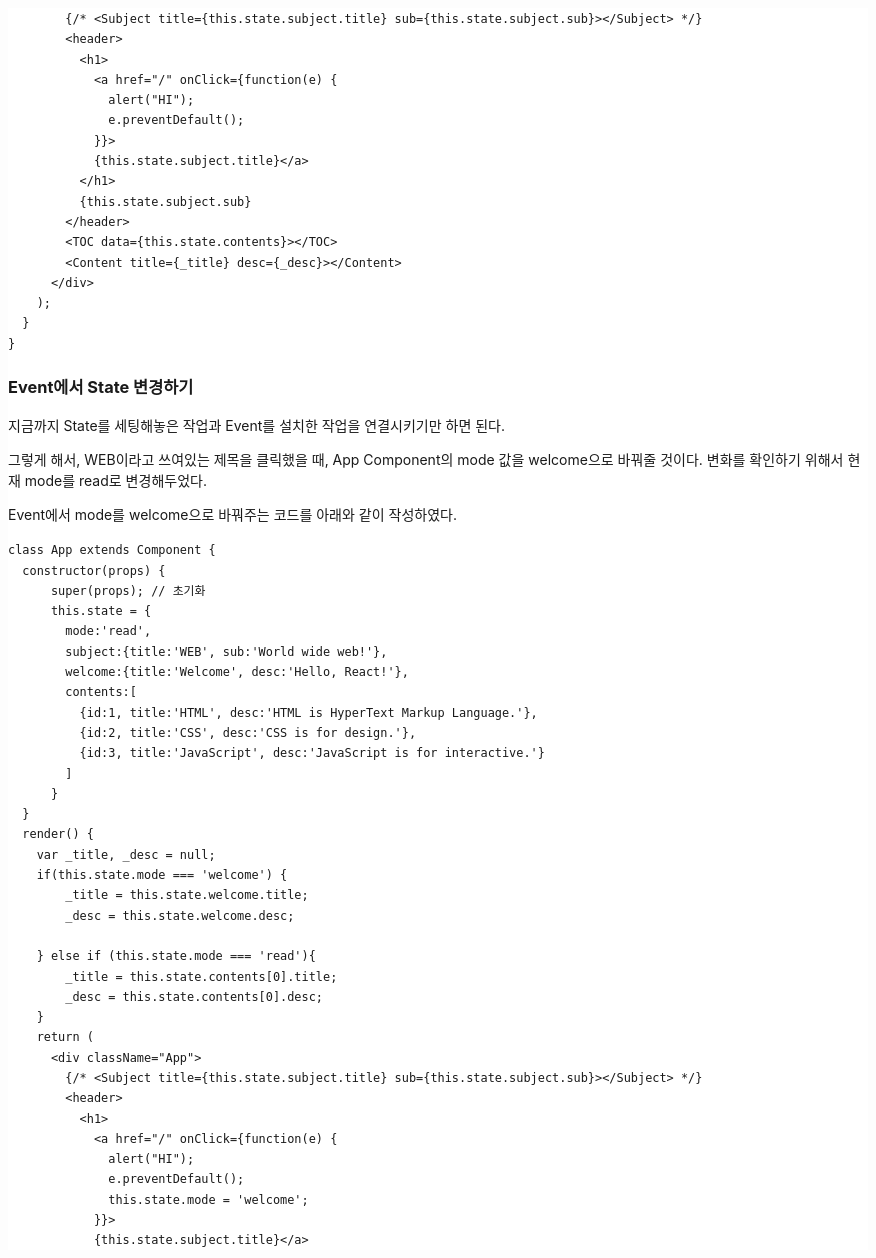 ```react
        {/* <Subject title={this.state.subject.title} sub={this.state.subject.sub}></Subject> */}
        <header>
          <h1>
            <a href="/" onClick={function(e) {
              alert("HI");
              e.preventDefault();
            }}>
            {this.state.subject.title}</a>
          </h1>
          {this.state.subject.sub}
        </header>   
        <TOC data={this.state.contents}></TOC>
        <Content title={_title} desc={_desc}></Content>
      </div>
    );
  }
}
```



### Event에서 State 변경하기

지금까지 State를 세팅해놓은 작업과 Event를 설치한 작업을 연결시키기만 하면 된다.

그렇게 해서, WEB이라고 쓰여있는 제목을 클릭했을 때, App Component의 mode 값을 welcome으로 바꿔줄 것이다. 변화를 확인하기 위해서 현재 mode를 read로 변경해두었다.

Event에서 mode를 welcome으로 바꿔주는 코드를 아래와 같이 작성하였다.

```react
class App extends Component {
  constructor(props) {
      super(props); // 초기화
      this.state = {
        mode:'read',
        subject:{title:'WEB', sub:'World wide web!'},
        welcome:{title:'Welcome', desc:'Hello, React!'},
        contents:[
          {id:1, title:'HTML', desc:'HTML is HyperText Markup Language.'},
          {id:2, title:'CSS', desc:'CSS is for design.'},
          {id:3, title:'JavaScript', desc:'JavaScript is for interactive.'}
        ]
      }
  }
  render() {
    var _title, _desc = null;  
    if(this.state.mode === 'welcome') {
        _title = this.state.welcome.title;
        _desc = this.state.welcome.desc;
         
    } else if (this.state.mode === 'read'){
        _title = this.state.contents[0].title;
        _desc = this.state.contents[0].desc;
    }
    return (
      <div className="App">
        {/* <Subject title={this.state.subject.title} sub={this.state.subject.sub}></Subject> */}
        <header>
          <h1>
            <a href="/" onClick={function(e) {
              alert("HI");
              e.preventDefault();
              this.state.mode = 'welcome';
            }}>
            {this.state.subject.title}</a>
```